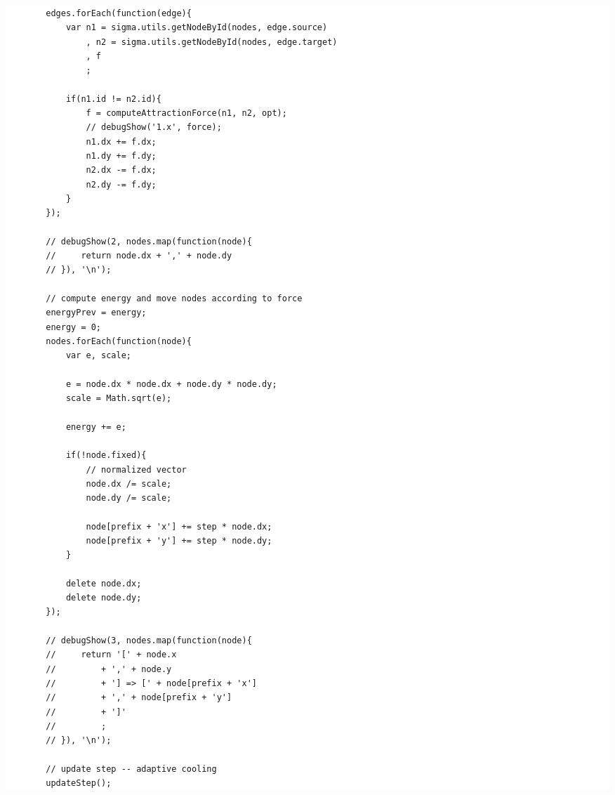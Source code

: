             edges.forEach(function(edge){
                var n1 = sigma.utils.getNodeById(nodes, edge.source)
                    , n2 = sigma.utils.getNodeById(nodes, edge.target)
                    , f
                    ;

                if(n1.id != n2.id){
                    f = computeAttractionForce(n1, n2, opt);
                    // debugShow('1.x', force);
                    n1.dx += f.dx;
                    n1.dy += f.dy;
                    n2.dx -= f.dx;
                    n2.dy -= f.dy;
                }
            });

            // debugShow(2, nodes.map(function(node){
            //     return node.dx + ',' + node.dy
            // }), '\n');

            // compute energy and move nodes according to force
            energyPrev = energy;
            energy = 0;
            nodes.forEach(function(node){
                var e, scale;

                e = node.dx * node.dx + node.dy * node.dy;
                scale = Math.sqrt(e);

                energy += e;

                if(!node.fixed){
                    // normalized vector
                    node.dx /= scale; 
                    node.dy /= scale;

                    node[prefix + 'x'] += step * node.dx;
                    node[prefix + 'y'] += step * node.dy;
                }

                delete node.dx;
                delete node.dy;
            });

            // debugShow(3, nodes.map(function(node){
            //     return '[' + node.x 
            //         + ',' + node.y
            //         + '] => [' + node[prefix + 'x'] 
            //         + ',' + node[prefix + 'y'] 
            //         + ']'
            //         ;
            // }), '\n');

            // update step -- adaptive cooling
            updateStep();
